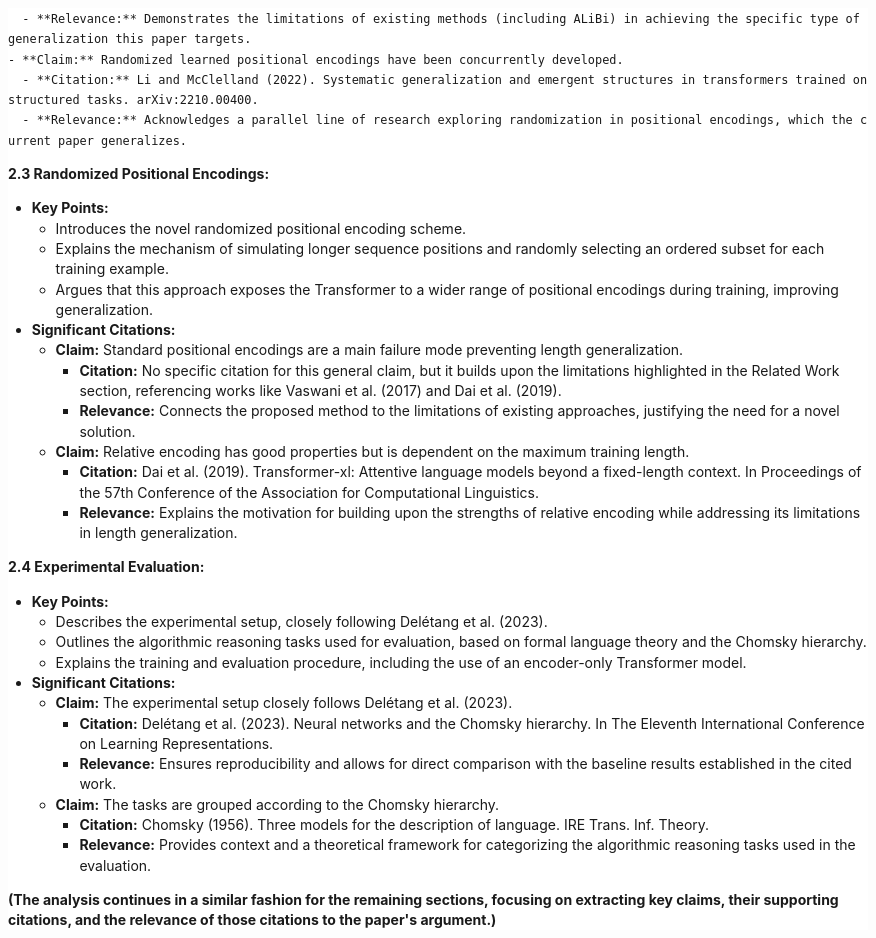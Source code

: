       - **Relevance:** Demonstrates the limitations of existing methods (including ALiBi) in achieving the specific type of generalization this paper targets.
    - **Claim:** Randomized learned positional encodings have been concurrently developed.
      - **Citation:** Li and McClelland (2022). Systematic generalization and emergent structures in transformers trained on structured tasks. arXiv:2210.00400.
      - **Relevance:** Acknowledges a parallel line of research exploring randomization in positional encodings, which the current paper generalizes.

**2.3 Randomized Positional Encodings:**

- **Key Points:**
    - Introduces the novel randomized positional encoding scheme.
    - Explains the mechanism of simulating longer sequence positions and randomly selecting an ordered subset for each training example.
    - Argues that this approach exposes the Transformer to a wider range of positional encodings during training, improving generalization.
- **Significant Citations:**
    - **Claim:** Standard positional encodings are a main failure mode preventing length generalization.
      - **Citation:** No specific citation for this general claim, but it builds upon the limitations highlighted in the Related Work section, referencing works like Vaswani et al. (2017) and Dai et al. (2019).
      - **Relevance:**  Connects the proposed method to the limitations of existing approaches, justifying the need for a novel solution.
    - **Claim:** Relative encoding has good properties but is dependent on the maximum training length.
      - **Citation:** Dai et al. (2019). Transformer-xl: Attentive language models beyond a fixed-length context. In Proceedings of the 57th Conference of the Association for Computational Linguistics.
      - **Relevance:** Explains the motivation for building upon the strengths of relative encoding while addressing its limitations in length generalization.

**2.4 Experimental Evaluation:**

- **Key Points:**
    - Describes the experimental setup, closely following Delétang et al. (2023).
    - Outlines the algorithmic reasoning tasks used for evaluation, based on formal language theory and the Chomsky hierarchy.
    - Explains the training and evaluation procedure, including the use of an encoder-only Transformer model.
- **Significant Citations:**
    - **Claim:** The experimental setup closely follows Delétang et al. (2023).
      - **Citation:** Delétang et al. (2023). Neural networks and the Chomsky hierarchy. In The Eleventh International Conference on Learning Representations.
      - **Relevance:** Ensures reproducibility and allows for direct comparison with the baseline results established in the cited work.
    - **Claim:** The tasks are grouped according to the Chomsky hierarchy.
      - **Citation:** Chomsky (1956). Three models for the description of language. IRE Trans. Inf. Theory.
      - **Relevance:** Provides context and a theoretical framework for categorizing the algorithmic reasoning tasks used in the evaluation.

**(The analysis continues in a similar fashion for the remaining sections, focusing on extracting key claims, their supporting citations, and the relevance of those citations to the paper's argument.)**
